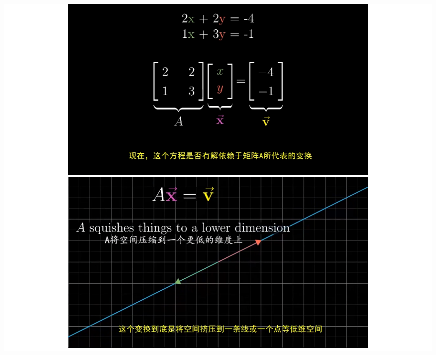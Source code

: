 <div align=center>
<img src="images/20230325132910.png" width="70%" >
</div>

<div align=center>
<img src="images/20230325133027.png" width="70%" >
</div>
